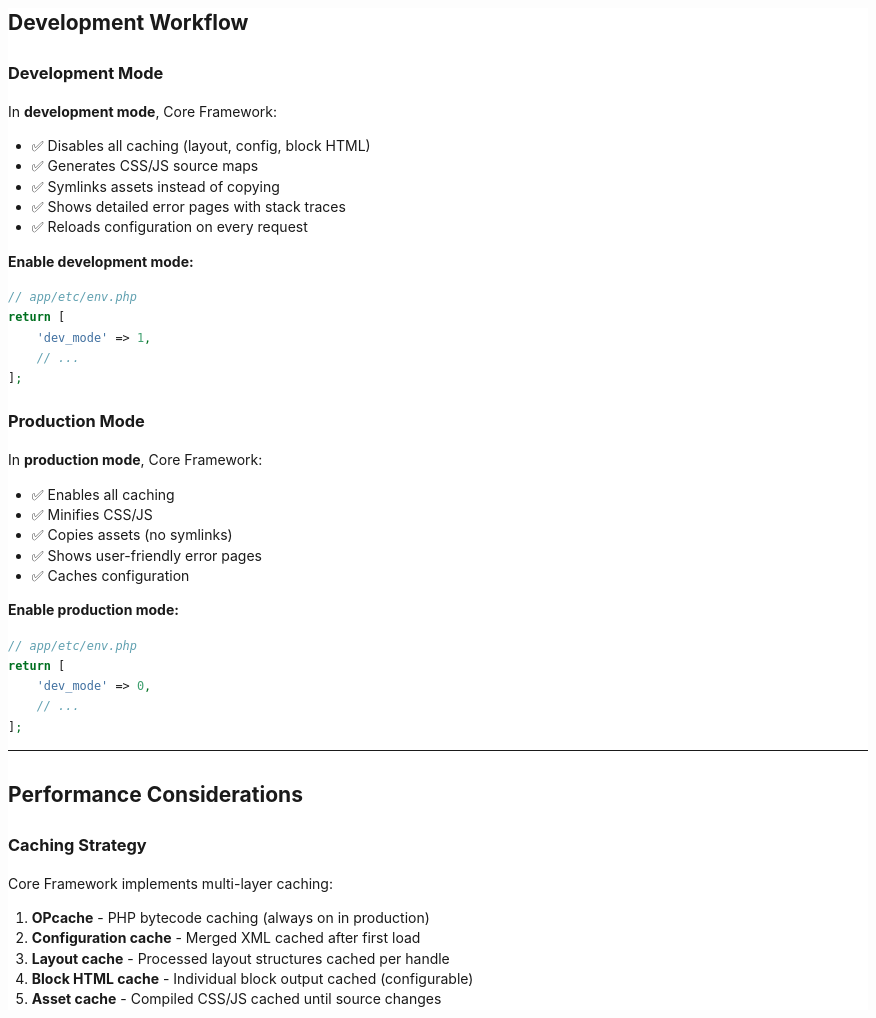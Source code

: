 
## Development Workflow

### Development Mode

In **development mode**, Core Framework:
- ✅ Disables all caching (layout, config, block HTML)
- ✅ Generates CSS/JS source maps
- ✅ Symlinks assets instead of copying
- ✅ Shows detailed error pages with stack traces
- ✅ Reloads configuration on every request

**Enable development mode:**
```php
// app/etc/env.php
return [
    'dev_mode' => 1,
    // ...
];
```

### Production Mode

In **production mode**, Core Framework:
- ✅ Enables all caching
- ✅ Minifies CSS/JS
- ✅ Copies assets (no symlinks)
- ✅ Shows user-friendly error pages
- ✅ Caches configuration

**Enable production mode:**
```php
// app/etc/env.php
return [
    'dev_mode' => 0,
    // ...
];
```

---

## Performance Considerations

### Caching Strategy

Core Framework implements multi-layer caching:

1. **OPcache** - PHP bytecode caching (always on in production)
2. **Configuration cache** - Merged XML cached after first load
3. **Layout cache** - Processed layout structures cached per handle
4. **Block HTML cache** - Individual block output cached (configurable)
5. **Asset cache** - Compiled CSS/JS cached until source changes
